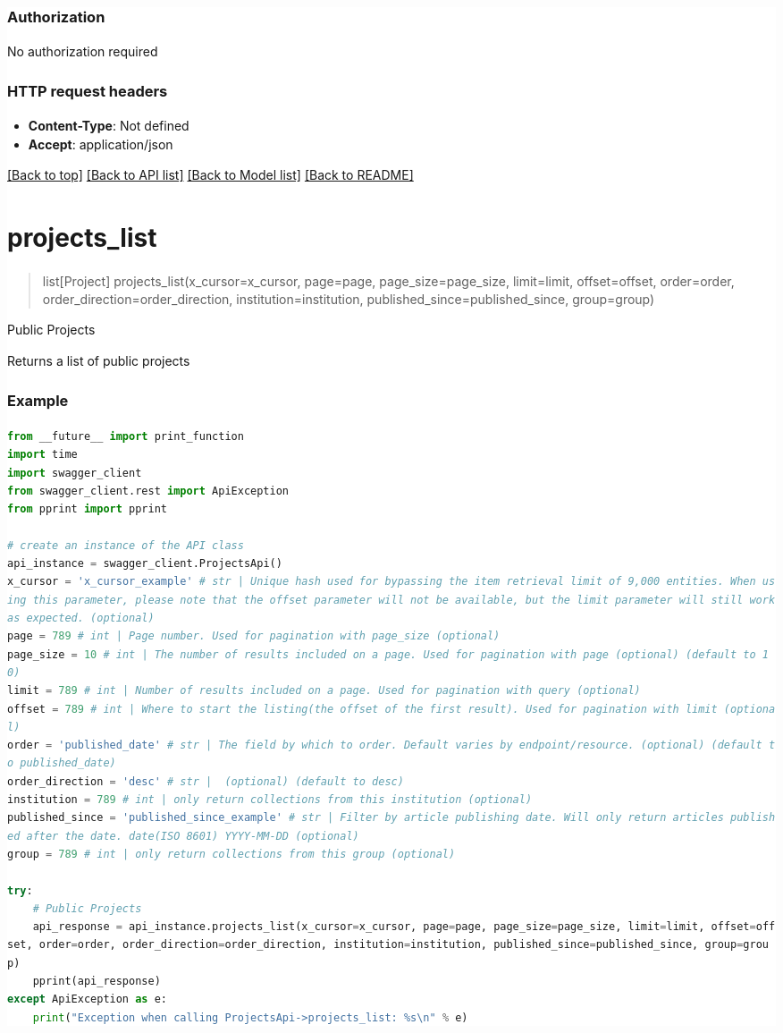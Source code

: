 ### Authorization

No authorization required

### HTTP request headers

 - **Content-Type**: Not defined
 - **Accept**: application/json

[[Back to top]](#) [[Back to API list]](../README.md#documentation-for-api-endpoints) [[Back to Model list]](../README.md#documentation-for-models) [[Back to README]](../README.md)

# **projects_list**
> list[Project] projects_list(x_cursor=x_cursor, page=page, page_size=page_size, limit=limit, offset=offset, order=order, order_direction=order_direction, institution=institution, published_since=published_since, group=group)

Public Projects

Returns a list of public projects

### Example
```python
from __future__ import print_function
import time
import swagger_client
from swagger_client.rest import ApiException
from pprint import pprint

# create an instance of the API class
api_instance = swagger_client.ProjectsApi()
x_cursor = 'x_cursor_example' # str | Unique hash used for bypassing the item retrieval limit of 9,000 entities. When using this parameter, please note that the offset parameter will not be available, but the limit parameter will still work as expected. (optional)
page = 789 # int | Page number. Used for pagination with page_size (optional)
page_size = 10 # int | The number of results included on a page. Used for pagination with page (optional) (default to 10)
limit = 789 # int | Number of results included on a page. Used for pagination with query (optional)
offset = 789 # int | Where to start the listing(the offset of the first result). Used for pagination with limit (optional)
order = 'published_date' # str | The field by which to order. Default varies by endpoint/resource. (optional) (default to published_date)
order_direction = 'desc' # str |  (optional) (default to desc)
institution = 789 # int | only return collections from this institution (optional)
published_since = 'published_since_example' # str | Filter by article publishing date. Will only return articles published after the date. date(ISO 8601) YYYY-MM-DD (optional)
group = 789 # int | only return collections from this group (optional)

try:
    # Public Projects
    api_response = api_instance.projects_list(x_cursor=x_cursor, page=page, page_size=page_size, limit=limit, offset=offset, order=order, order_direction=order_direction, institution=institution, published_since=published_since, group=group)
    pprint(api_response)
except ApiException as e:
    print("Exception when calling ProjectsApi->projects_list: %s\n" % e)
```
